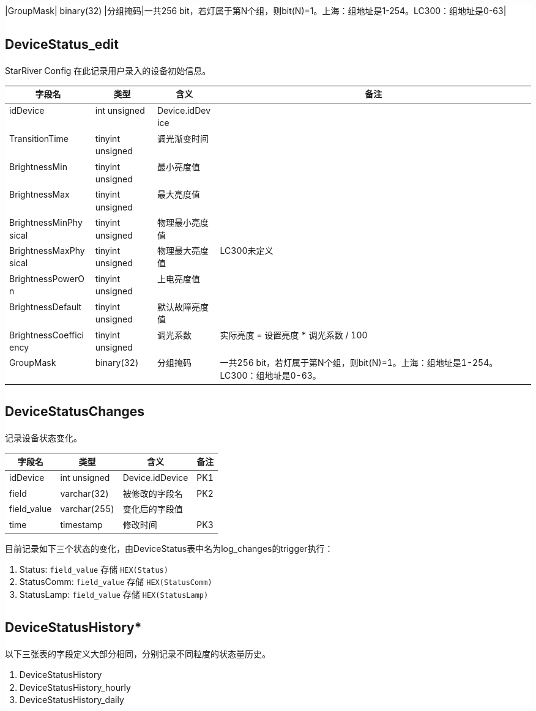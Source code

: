 |GroupMask| binary(32) |分组掩码|一共256 bit，若灯属于第N个组，则bit(N)=1。上海：组地址是1-254。LC300：组地址是0-63|

## DeviceStatus_edit

StarRiver Config 在此记录用户录入的设备初始信息。

|字段名|类型|含义|备注|
| --- | --- | --- | --- |
|idDevice|int unsigned|Device.idDevice ||
|TransitionTime|tinyint unsigned |调光渐变时间||
|BrightnessMin| tinyint unsigned |最小亮度值| |
|BrightnessMax| tinyint unsigned | 最大亮度值| |
|BrightnessMinPhysical| tinyint unsigned |物理最小亮度值 ||
|BrightnessMaxPhysical| tinyint unsigned | 物理最大亮度值|LC300未定义|
|BrightnessPowerOn| tinyint unsigned |上电亮度值| |
|BrightnessDefault| tinyint unsigned |默认故障亮度值 ||
|BrightnessCoefficiency|tinyint unsigned | 调光系数|实际亮度 = 设置亮度 * 调光系数 / 100|
|GroupMask| binary(32) |分组掩码|一共256 bit，若灯属于第N个组，则bit(N)=1。上海：组地址是1-254。LC300：组地址是0-63。|

## DeviceStatusChanges

记录设备状态变化。

|字段名| 类型|含义|备注|
| --- | --- | --- | --- |
|idDevice|int unsigned|Device.idDevice |PK1|
|field| varchar(32) |被修改的字段名 |PK2|
|field_value |varchar(255)|变化后的字段值 ||
|time|timestamp  |修改时间|PK3|

目前记录如下三个状态的变化，由DeviceStatus表中名为log_changes的trigger执行：

1. Status: `field_value` 存储 `HEX(Status)`
2. StatusComm: `field_value` 存储 `HEX(StatusComm)`
3. StatusLamp: `field_value` 存储 `HEX(StatusLamp)`

## DeviceStatusHistory*

以下三张表的字段定义大部分相同，分别记录不同粒度的状态量历史。

1. DeviceStatusHistory
2. DeviceStatusHistory_hourly
3. DeviceStatusHistory_daily
